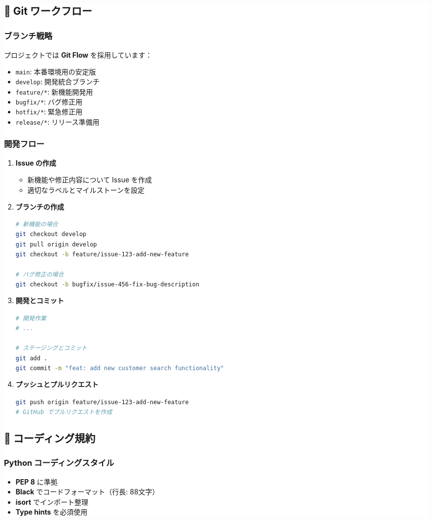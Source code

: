 ## 🔄 Git ワークフロー

### ブランチ戦略

プロジェクトでは **Git Flow** を採用しています：

- `main`: 本番環境用の安定版
- `develop`: 開発統合ブランチ
- `feature/*`: 新機能開発用
- `bugfix/*`: バグ修正用
- `hotfix/*`: 緊急修正用
- `release/*`: リリース準備用

### 開発フロー

1. **Issue の作成**
   - 新機能や修正内容について Issue を作成
   - 適切なラベルとマイルストーンを設定

2. **ブランチの作成**
   ```bash
   # 新機能の場合
   git checkout develop
   git pull origin develop
   git checkout -b feature/issue-123-add-new-feature
   
   # バグ修正の場合
   git checkout -b bugfix/issue-456-fix-bug-description
   ```

3. **開発とコミット**
   ```bash
   # 開発作業
   # ...
   
   # ステージングとコミット
   git add .
   git commit -m "feat: add new customer search functionality"
   ```

4. **プッシュとプルリクエスト**
   ```bash
   git push origin feature/issue-123-add-new-feature
   # GitHub でプルリクエストを作成
   ```

## 📝 コーディング規約

### Python コーディングスタイル

- **PEP 8** に準拠
- **Black** でコードフォーマット（行長: 88文字）
- **isort** でインポート整理
- **Type hints** を必須使用

